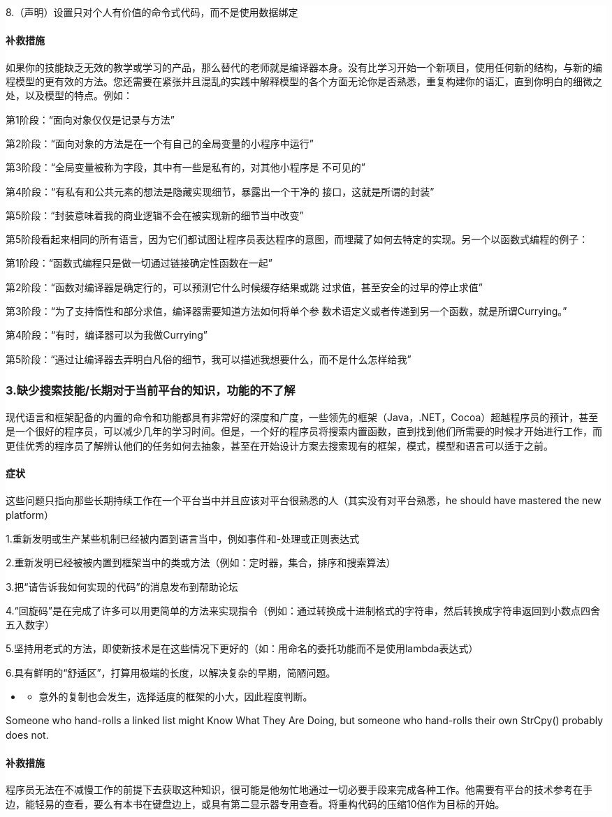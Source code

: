 8.（声明）设置只对个人有价值的命令式代码，而不是使用数据绑定

#### 补救措施 ####

如果你的技能缺乏无效的教学或学习的产品，那么替代的老师就是编译器本身。没有比学习开始一个新项目，使用任何新的结构，与新的编程模型的更有效的方法。您还需要在紧张并且混乱的实践中解释模型的各个方面无论你是否熟悉，重复构建你的语汇，直到你明白的细微之处，以及模型的特点。例如：

第1阶段：“面向对象仅仅是记录与方法” 

第2阶段：“面向对象的方法是在一个有自己的全局变量的小程序中运行” 

第3阶段：“全局变量被称为字段，其中有一些是私有的，对其他小程序是
不可见的” 

第4阶段：“有私有和公共元素的想法是隐藏实现细节，暴露出一个干净的
接口，这就是所谓的封装” 

第5阶段：“封装意味着我的商业逻辑不会在被实现新的细节当中改变” 

第5阶段看起来相同的所有语言，因为它们都试图让程序员表达程序的意图，而埋藏了如何去特定的实现。另一个以函数式编程的例子： 

第1阶段：“函数式编程只是做一切通过链接确定性函数在一起” 

第2阶段：“函数对编译器是确定行的，可以预测它什么时候缓存结果或跳
过求值，甚至安全的过早的停止求值” 

第3阶段：“为了支持惰性和部分求值，编译器需要知道方法如何将单个参
数术语定义或者传递到另一个函数，就是所谓Currying。” 

第4阶段：“有时，编译器可以为我做Currying” 

第5阶段：“通过让编译器去弄明白凡俗的细节，我可以描述我想要什么，而不是什么怎样给我” 

### 3.缺少搜索技能/长期对于当前平台的知识，功能的不了解 ###
 
现代语言和框架配备的内置的命令和功能都具有非常好的深度和广度，一些领先的框架（Java，.NET，Cocoa）超越程序员的预计，甚至是一个很好的程序员，可以减少几年的学习时间。但是，一个好的程序员将搜索内置函数，直到找到他们所需要的时候才开始进行工作，而更佳优秀的程序员了解辨认他们的任务如何去抽象，甚至在开始设计方案去搜索现有的框架，模式，模型和语言可以适于之前。

#### 症状 ####

这些问题只指向那些长期持续工作在一个平台当中并且应该对平台很熟悉的人（其实没有对平台熟悉，he should have mastered the new platform）

1.重新发明或生产某些机制已经被内置到语言当中，例如事件和-处理或正则表达式 

2.重新发明已经被被内置到框架当中的类或方法（例如：定时器，集合，排序和搜索算法） 

3.把“请告诉我如何实现的代码”的消息发布到帮助论坛 

4.“回旋码”是在完成了许多可以用更简单的方法来实现指令（例如：通过转换成十进制格式的字符串，然后转换成字符串返回到小数点四舍五入数字）

5.坚持用老式的方法，即使新技术是在这些情况下更好的（如：用命名的委托功能而不是使用lambda表达式） 

6.具有鲜明的“舒适区”，打算用极端的长度，以解决复杂的早期，简陋问题。 
* - 意外的复制也会发生，选择适度的框架的小大，因此程度判断。 

 Someone who hand-rolls a linked list might Know What They Are Doing, but someone who hand-rolls their own StrCpy() probably does not.

#### 补救措施 ####

程序员无法在不减慢工作的前提下去获取这种知识，很可能是他匆忙地通过一切必要手段来完成各种工作。他需要有平台的技术参考在手边，能轻易的查看，要么有本书在键盘边上，或具有第二显示器专用查看。将重构代码的压缩10倍作为目标的开始。
